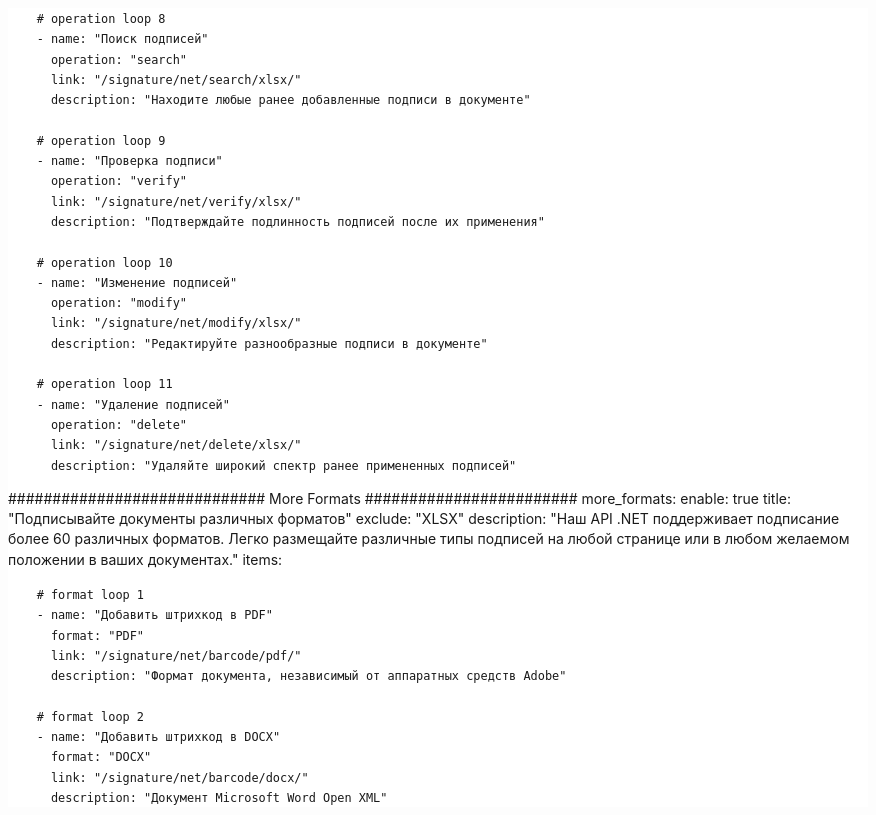         # operation loop 8
        - name: "Поиск подписей"
          operation: "search"
          link: "/signature/net/search/xlsx/"
          description: "Находите любые ранее добавленные подписи в документе"
          
        # operation loop 9
        - name: "Проверка подписи"
          operation: "verify"
          link: "/signature/net/verify/xlsx/"
          description: "Подтверждайте подлинность подписей после их применения"
          
        # operation loop 10
        - name: "Изменение подписей"
          operation: "modify"
          link: "/signature/net/modify/xlsx/"
          description: "Редактируйте разнообразные подписи в документе"
          
        # operation loop 11
        - name: "Удаление подписей"
          operation: "delete"
          link: "/signature/net/delete/xlsx/"
          description: "Удаляйте широкий спектр ранее примененных подписей"
          
############################# More Formats ########################
more_formats:
    enable: true
    title: "Подписывайте документы различных форматов"
    exclude: "XLSX"
    description: "Наш API .NET поддерживает подписание более 60 различных форматов. Легко размещайте различные типы подписей на любой странице или в любом желаемом положении в ваших документах."
    items: 
          
        # format loop 1
        - name: "Добавить штрихкод в PDF"
          format: "PDF"
          link: "/signature/net/barcode/pdf/"
          description: "Формат документа, независимый от аппаратных средств Adobe"
          
        # format loop 2
        - name: "Добавить штрихкод в DOCX"
          format: "DOCX"
          link: "/signature/net/barcode/docx/"
          description: "Документ Microsoft Word Open XML"
          